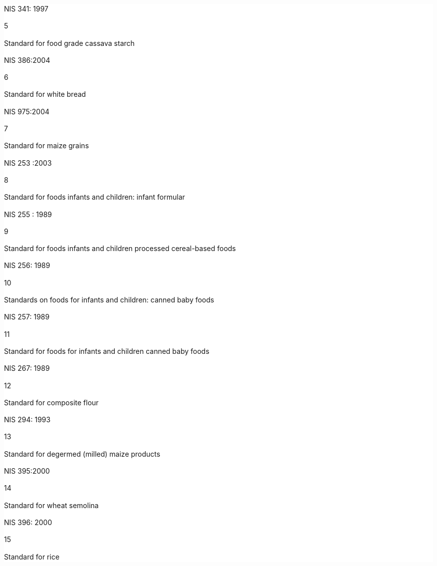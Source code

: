 NIS 341: 1997

5

Standard for food grade cassava starch

NIS 386:2004

6

Standard for white bread

NIS 975:2004

7

Standard for maize grains

NIS 253 :2003

8

Standard for foods infants and children: infant formular

NIS 255 : 1989

9

Standard for foods infants and children processed cereal-based foods

NIS 256: 1989

10

Standards on foods for infants and children: canned baby foods

NIS 257: 1989

11

Standard for foods for infants and children canned baby foods

NIS 267: 1989

12

Standard for composite flour

NIS 294: 1993

13

Standard for degermed (milled) maize products

NIS 395:2000

14

Standard for wheat semolina

NIS 396: 2000

15

Standard for rice
